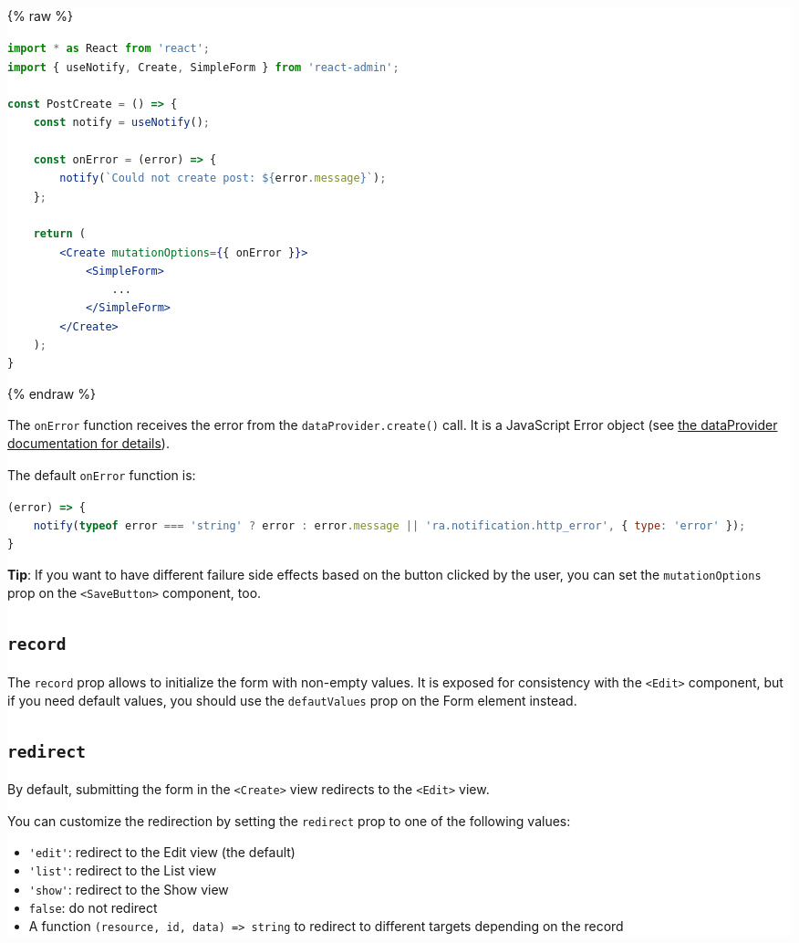 {% raw %}

```jsx
import * as React from 'react';
import { useNotify, Create, SimpleForm } from 'react-admin';

const PostCreate = () => {
    const notify = useNotify();

    const onError = (error) => {
        notify(`Could not create post: ${error.message}`);
    };

    return (
        <Create mutationOptions={{ onError }}>
            <SimpleForm>
                ...
            </SimpleForm>
        </Create>
    );
}
```

{% endraw %}

The `onError` function receives the error from the `dataProvider.create()` call. It is a JavaScript Error object (see [the dataProvider documentation for details](./DataProviderWriting.md#error-format)).

The default `onError` function is:

```jsx
(error) => {
    notify(typeof error === 'string' ? error : error.message || 'ra.notification.http_error', { type: 'error' });
}
```

**Tip**: If you want to have different failure side effects based on the button clicked by the user, you can set the `mutationOptions` prop on the `<SaveButton>` component, too.

## `record`

The `record` prop allows to initialize the form with non-empty values. It is exposed for consistency with the `<Edit>` component, but if you need default values, you should use the `defautValues` prop on the Form element instead.

## `redirect`

By default, submitting the form in the `<Create>` view redirects to the `<Edit>` view.

You can customize the redirection by setting the `redirect` prop to one of the following values:

* `'edit'`: redirect to the Edit view (the default)
* `'list'`: redirect to the List view
* `'show'`: redirect to the Show view
* `false`: do not redirect
* A function `(resource, id, data) => string` to redirect to different targets depending on the record
